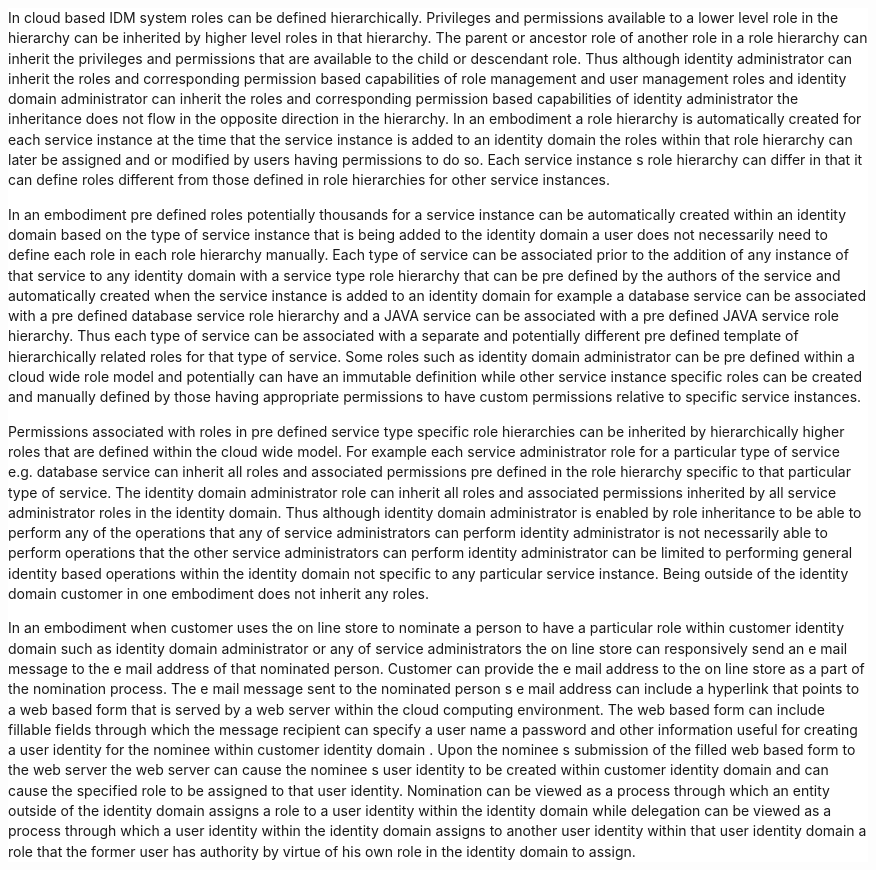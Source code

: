 In cloud based IDM system roles can be defined hierarchically. Privileges and permissions available to a lower level role in the hierarchy can be inherited by higher level roles in that hierarchy. The parent or ancestor role of another role in a role hierarchy can inherit the privileges and permissions that are available to the child or descendant role. Thus although identity administrator can inherit the roles and corresponding permission based capabilities of role management and user management roles and identity domain administrator can inherit the roles and corresponding permission based capabilities of identity administrator the inheritance does not flow in the opposite direction in the hierarchy. In an embodiment a role hierarchy is automatically created for each service instance at the time that the service instance is added to an identity domain the roles within that role hierarchy can later be assigned and or modified by users having permissions to do so. Each service instance s role hierarchy can differ in that it can define roles different from those defined in role hierarchies for other service instances.

In an embodiment pre defined roles potentially thousands for a service instance can be automatically created within an identity domain based on the type of service instance that is being added to the identity domain a user does not necessarily need to define each role in each role hierarchy manually. Each type of service can be associated prior to the addition of any instance of that service to any identity domain with a service type role hierarchy that can be pre defined by the authors of the service and automatically created when the service instance is added to an identity domain for example a database service can be associated with a pre defined database service role hierarchy and a JAVA service can be associated with a pre defined JAVA service role hierarchy. Thus each type of service can be associated with a separate and potentially different pre defined template of hierarchically related roles for that type of service. Some roles such as identity domain administrator can be pre defined within a cloud wide role model and potentially can have an immutable definition while other service instance specific roles can be created and manually defined by those having appropriate permissions to have custom permissions relative to specific service instances.

Permissions associated with roles in pre defined service type specific role hierarchies can be inherited by hierarchically higher roles that are defined within the cloud wide model. For example each service administrator role for a particular type of service e.g. database service can inherit all roles and associated permissions pre defined in the role hierarchy specific to that particular type of service. The identity domain administrator role can inherit all roles and associated permissions inherited by all service administrator roles in the identity domain. Thus although identity domain administrator is enabled by role inheritance to be able to perform any of the operations that any of service administrators can perform identity administrator is not necessarily able to perform operations that the other service administrators can perform identity administrator can be limited to performing general identity based operations within the identity domain not specific to any particular service instance. Being outside of the identity domain customer in one embodiment does not inherit any roles.

In an embodiment when customer uses the on line store to nominate a person to have a particular role within customer identity domain such as identity domain administrator or any of service administrators the on line store can responsively send an e mail message to the e mail address of that nominated person. Customer can provide the e mail address to the on line store as a part of the nomination process. The e mail message sent to the nominated person s e mail address can include a hyperlink that points to a web based form that is served by a web server within the cloud computing environment. The web based form can include fillable fields through which the message recipient can specify a user name a password and other information useful for creating a user identity for the nominee within customer identity domain . Upon the nominee s submission of the filled web based form to the web server the web server can cause the nominee s user identity to be created within customer identity domain and can cause the specified role to be assigned to that user identity. Nomination can be viewed as a process through which an entity outside of the identity domain assigns a role to a user identity within the identity domain while delegation can be viewed as a process through which a user identity within the identity domain assigns to another user identity within that user identity domain a role that the former user has authority by virtue of his own role in the identity domain to assign.
